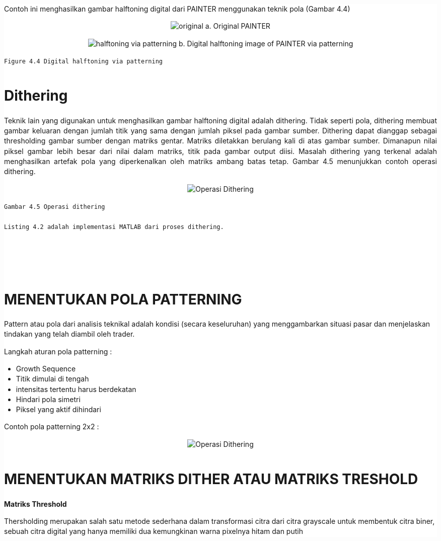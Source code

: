 Contoh ini menghasilkan gambar halftoning digital dari PAINTER menggunakan teknik pola (Gambar 4.4)

<p align="center"><img src="img/patterning3.png" alt="original" width="200px">
a. Original PAINTER

<p align="center"><img src="img/patterning4.png" alt="halftoning via patterning" width="250px">
b. Digital halftoning image of PAINTER via patterning

    Figure 4.4 Digital halftoning via patterning

# Dithering
<p align="justify">Teknik lain yang digunakan untuk menghasilkan gambar halftoning digital adalah dithering. Tidak seperti pola, dithering membuat gambar keluaran dengan jumlah titik yang sama dengan jumlah piksel pada gambar sumber. Dithering dapat dianggap sebagai thresholding gambar sumber dengan matriks gentar. Matriks diletakkan berulang kali di atas gambar sumber. Dimanapun nilai piksel gambar lebih besar dari nilai dalam matriks, titik pada gambar output diisi. Masalah dithering yang terkenal adalah menghasilkan artefak pola yang diperkenalkan oleh matriks ambang batas tetap. Gambar 4.5 menunjukkan contoh operasi dithering.

<p align="center"><img src="img/dithering.png" alt="Operasi Dithering" width="500px">

    Gambar 4.5 Operasi dithering

    Listing 4.2 adalah implementasi MATLAB dari proses dithering.

<br>
<br>
<br>

# MENENTUKAN POLA PATTERNING

Pattern atau pola dari analisis teknikal adalah kondisi (secara keseluruhan) yang menggambarkan situasi pasar dan menjelaskan tindakan yang telah diambil oleh trader.

Langkah aturan pola patterning :

 * Growth Sequence
 * Titik dimulai di tengah
 * intensitas tertentu harus berdekatan
 * Hindari pola simetri
 * Piksel yang aktif dihindari

Contoh pola patterning 2x2 :

<p align="center"><img src="https://www.cs.princeton.edu/courses/archive/fall95/cs426/lectures/04-Images/Ht1.gif" alt="Operasi Dithering" width="500px">


# MENENTUKAN MATRIKS DITHER ATAU MATRIKS TRESHOLD

**Matriks Threshold**

Thersholding merupakan salah satu metode sederhana dalam transformasi citra dari citra grayscale untuk membentuk citra biner, sebuah citra digital yang hanya memiliki dua kemungkinan warna pixelnya hitam dan putih
